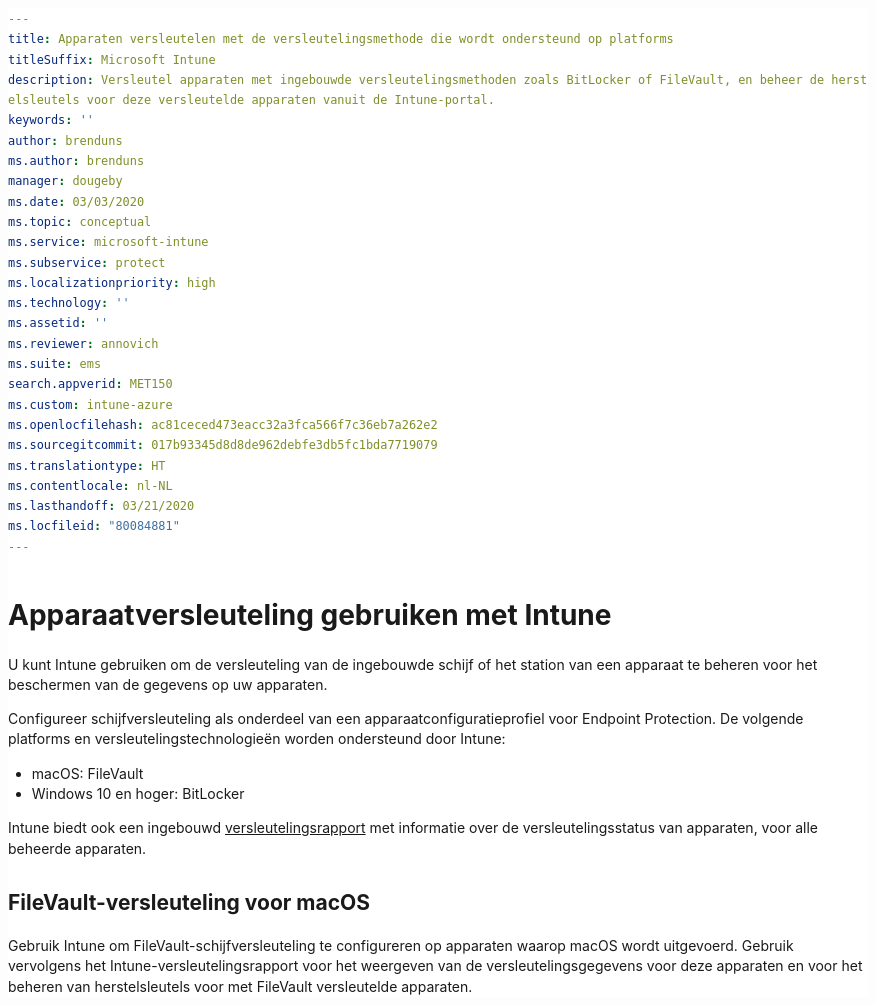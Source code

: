 ```yaml
---
title: Apparaten versleutelen met de versleutelingsmethode die wordt ondersteund op platforms
titleSuffix: Microsoft Intune
description: Versleutel apparaten met ingebouwde versleutelingsmethoden zoals BitLocker of FileVault, en beheer de herstelsleutels voor deze versleutelde apparaten vanuit de Intune-portal.
keywords: ''
author: brenduns
ms.author: brenduns
manager: dougeby
ms.date: 03/03/2020
ms.topic: conceptual
ms.service: microsoft-intune
ms.subservice: protect
ms.localizationpriority: high
ms.technology: ''
ms.assetid: ''
ms.reviewer: annovich
ms.suite: ems
search.appverid: MET150
ms.custom: intune-azure
ms.openlocfilehash: ac81ceced473eacc32a3fca566f7c36eb7a262e2
ms.sourcegitcommit: 017b93345d8d8de962debfe3db5fc1bda7719079
ms.translationtype: HT
ms.contentlocale: nl-NL
ms.lasthandoff: 03/21/2020
ms.locfileid: "80084881"
---
```

# <a name="use-device-encryption-with-intune"></a>Apparaatversleuteling gebruiken met Intune

U kunt Intune gebruiken om de versleuteling van de ingebouwde schijf of het station van een apparaat te beheren voor het beschermen van de gegevens op uw apparaten.

Configureer schijfversleuteling als onderdeel van een apparaatconfiguratieprofiel voor Endpoint Protection. De volgende platforms en versleutelingstechnologieën worden ondersteund door Intune:

- macOS: FileVault
- Windows 10 en hoger: BitLocker

Intune biedt ook een ingebouwd [versleutelingsrapport](encryption-monitor.md) met informatie over de versleutelingsstatus van apparaten, voor alle beheerde apparaten.

## <a name="filevault-encryption-for-macos"></a>FileVault-versleuteling voor macOS

Gebruik Intune om FileVault-schijfversleuteling te configureren op apparaten waarop macOS wordt uitgevoerd. Gebruik vervolgens het Intune-versleutelingsrapport voor het weergeven van de versleutelingsgegevens voor deze apparaten en voor het beheren van herstelsleutels voor met FileVault versleutelde apparaten.
